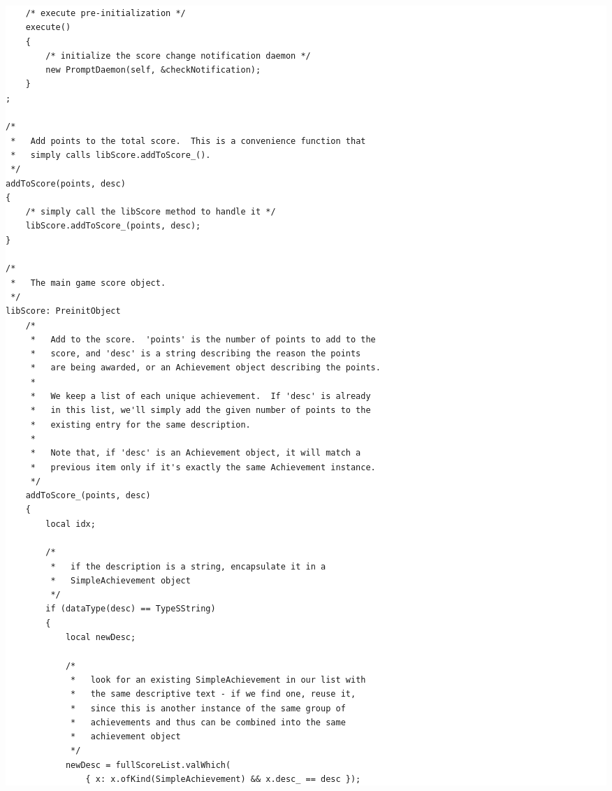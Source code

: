         /* execute pre-initialization */
        execute()
        {
            /* initialize the score change notification daemon */
            new PromptDaemon(self, &checkNotification);
        }
    ;

    /* 
     *   Add points to the total score.  This is a convenience function that
     *   simply calls libScore.addToScore_().
     */
    addToScore(points, desc)
    {
        /* simply call the libScore method to handle it */
        libScore.addToScore_(points, desc);
    }

    /*
     *   The main game score object.  
     */
    libScore: PreinitObject
        /*
         *   Add to the score.  'points' is the number of points to add to the
         *   score, and 'desc' is a string describing the reason the points
         *   are being awarded, or an Achievement object describing the points.
         *   
         *   We keep a list of each unique achievement.  If 'desc' is already
         *   in this list, we'll simply add the given number of points to the
         *   existing entry for the same description.
         *   
         *   Note that, if 'desc' is an Achievement object, it will match a
         *   previous item only if it's exactly the same Achievement instance.
         */
        addToScore_(points, desc)
        {
            local idx;
            
            /* 
             *   if the description is a string, encapsulate it in a
             *   SimpleAchievement object 
             */
            if (dataType(desc) == TypeSString)
            {
                local newDesc;
                
                /* 
                 *   look for an existing SimpleAchievement in our list with
                 *   the same descriptive text - if we find one, reuse it,
                 *   since this is another instance of the same group of
                 *   achievements and thus can be combined into the same
                 *   achievement object 
                 */
                newDesc = fullScoreList.valWhich(
                    { x: x.ofKind(SimpleAchievement) && x.desc_ == desc });
